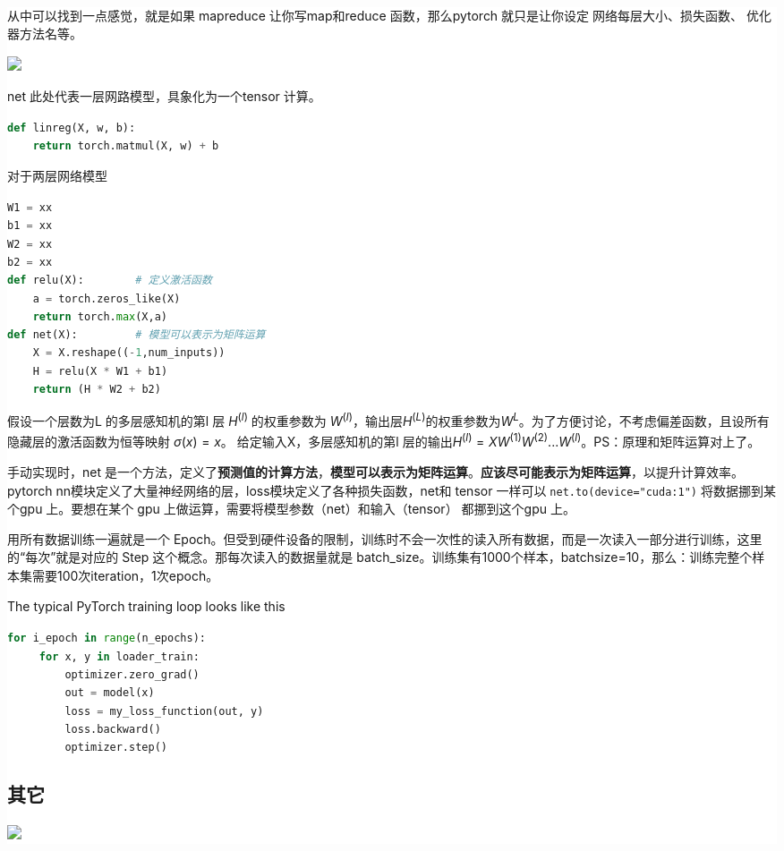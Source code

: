 从中可以找到一点感觉，就是如果 mapreduce 让你写map和reduce 函数，那么pytorch 就只是让你设定 网络每层大小、损失函数、 优化器方法名等。

![](/public/upload/machine/net_overview.jpeg)

net 此处代表一层网路模型，具象化为一个tensor 计算。

```python
def linreg(X, w, b):
    return torch.matmul(X, w) + b
```

对于两层网络模型

```python
W1 = xx
b1 = xx
W2 = xx
b2 = xx
def relu(X):        # 定义激活函数
    a = torch.zeros_like(X)
    return torch.max(X,a)
def net(X):         # 模型可以表示为矩阵运算
    X = X.reshape((-1,num_inputs))
    H = relu(X * W1 + b1)
    return (H * W2 + b2) 
```

假设一个层数为L 的多层感知机的第l 层 $H^{(l)}$ 的权重参数为 $W^{(l)}$，输出层$H^{(L)}$的权重参数为$W^{L}$。为了方便讨论，不考虑偏差函数，且设所有隐藏层的激活函数为恒等映射 $\sigma(x) = x$。
给定输入X，多层感知机的第l 层的输出$H^{(l)}=XW^{(1)}W^{(2)}...W^{(l)}$。PS：原理和矩阵运算对上了。

手动实现时，net 是一个方法，定义了**预测值的计算方法**，**模型可以表示为矩阵运算**。**应该尽可能表示为矩阵运算**，以提升计算效率。 pytorch nn模块定义了大量神经网络的层，loss模块定义了各种损失函数，net和 tensor  一样可以 `net.to(device="cuda:1")` 将数据挪到某个gpu 上。要想在某个 gpu 上做运算，需要将模型参数（net）和输入（tensor） 都挪到这个gpu 上。

用所有数据训练一遍就是一个 Epoch。但受到硬件设备的限制，训练时不会一次性的读入所有数据，而是一次读入一部分进行训练，这里的“每次”就是对应的 Step 这个概念。那每次读入的数据量就是 batch_size。训练集有1000个样本，batchsize=10，那么：训练完整个样本集需要100次iteration，1次epoch。

The typical PyTorch training loop looks like this
```python
for i_epoch in range(n_epochs):
     for x, y in loader_train:
         optimizer.zero_grad()
         out = model(x)
         loss = my_loss_function(out, y)
         loss.backward()
         optimizer.step()
```


## 其它

![](/public/upload/machine/numpy.png)